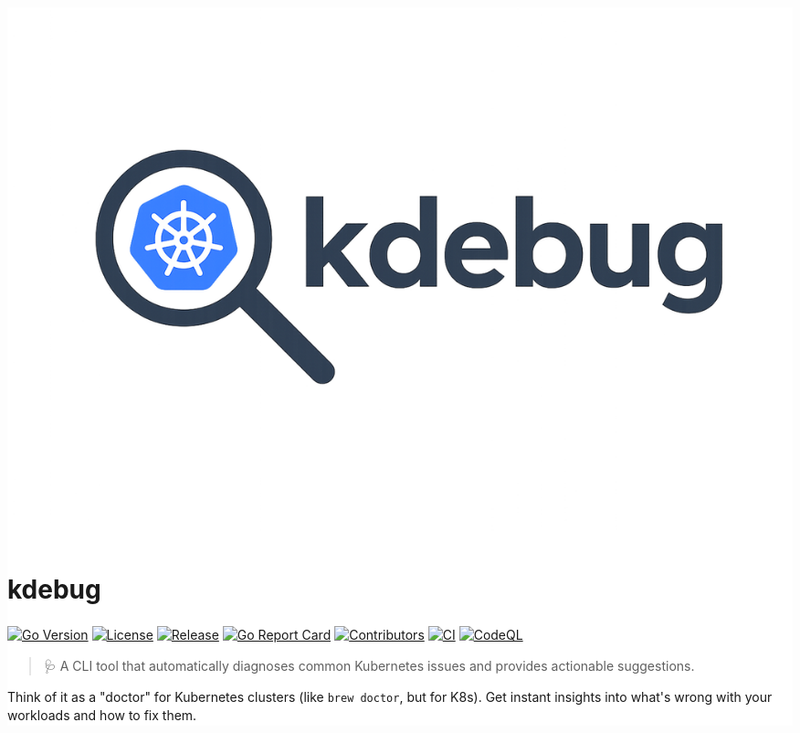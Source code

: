 ![kdebug logo](/assets/images/kdebug-logo.png)

# kdebug

[![Go Version](https://img.shields.io/github/go-mod/go-version/timkrebs/kdebug)](https://golang.org/)
[![License](https://img.shields.io/github/license/timkrebs/kdebug)](LICENSE)
[![Release](https://img.shields.io/github/v/release/timkrebs/kdebug)](https://github.com/timkrebs/kdebug/releases)
[![Go Report Card](https://goreportcard.com/badge/github.com/timkrebs/kdebug)](https://goreportcard.com/report/github.com/timkrebs/kdebug)
[![Contributors](https://img.shields.io/github/contributors/timkrebs/kdebug)](https://github.com/timkrebs/kdebug/graphs/contributors)
[![CI](https://github.com/timkrebs/kdebug/actions/workflows/ci.yml/badge.svg)](https://github.com/timkrebs/kdebug/actions/workflows/ci.yml)
[![CodeQL](https://github.com/timkrebs/kdebug/actions/workflows/github-code-scanning/codeql/badge.svg)](https://github.com/timkrebs/kdebug/actions/workflows/github-code-scanning/codeql)
> 🩺 A CLI tool that automatically diagnoses common Kubernetes issues and provides actionable suggestions.

Think of it as a "doctor" for Kubernetes clusters (like `brew doctor`, but for K8s). Get instant insights into what's wrong with your workloads and how to fix them.
